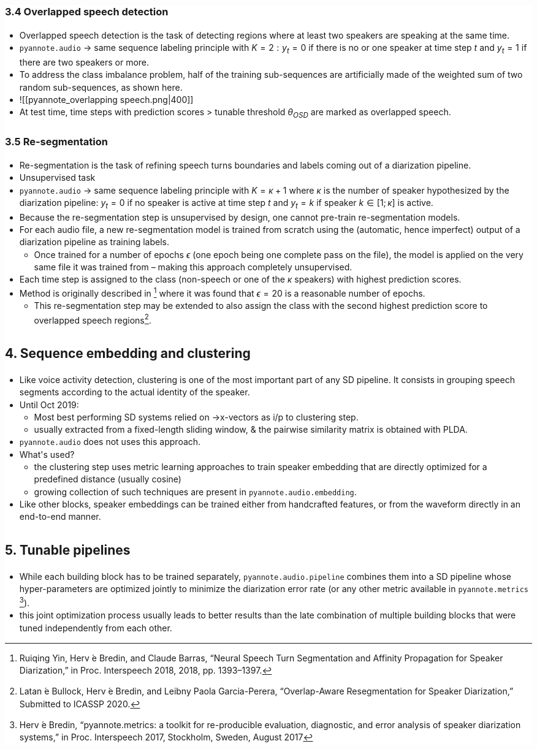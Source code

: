 ### 3.4 Overlapped speech detection
- Overlapped speech detection is the task of detecting regions where at least two speakers are speaking at the same time.
- `pyannote.audio` → same sequence labeling principle with $K = 2: y_t = 0$ if there is no or one speaker at time step $t$ and $y_t = 1$ if there are two speakers or more.
- To address the class imbalance problem, half of the training sub-sequences are artificially made of the weighted sum of two random sub-sequences, as shown here.  
- ![[pyannote_overlapping speech.png|400]]
- At test time, time steps with prediction scores > tunable threshold $\theta_{OSD}$ are marked as overlapped speech.

### 3.5 Re-segmentation
- Re-segmentation is the task of refining speech turns boundaries and labels coming out of a diarization pipeline.
- Unsupervised task
- `pyannote.audio` → same sequence labeling principle with $K = \kappa +1$ where $\kappa$ is the number of speaker hypothesized by the diarization pipeline: $y_t =0$ if no speaker is active at time step $t$ and $y_t=k$ if speaker $k \in [1;\kappa]$ is active.
- Because the re-segmentation step is unsupervised by design, one cannot pre-train re-segmentation models.
- For each audio file, a new re-segmentation model is trained from scratch using the (automatic, hence imperfect) output of a diarization pipeline as training labels.
	- Once trained for a number of epochs $\epsilon$ (one epoch being one complete pass on the file), the model is applied on the very same file it was trained from – making this approach completely unsupervised.
- Each time step is assigned to the class (non-speech or one of the $\kappa$ speakers) with highest prediction scores. 
- Method is originally described in [^8] where it was found that $\epsilon=20$ is a reasonable number of epochs.
	- This re-segmentation step may be extended to also assign the class with the second highest prediction score to overlapped speech regions[^7].


## 4. Sequence embedding and clustering
- Like voice activity detection, clustering is one of the most important part of any SD pipeline. It consists in grouping speech segments according to the actual identity of the speaker.
- Until Oct 2019:
	- Most best performing SD systems relied on →x-vectors as i/p to clustering step.
	- usually extracted from a fixed-length sliding window, & the pairwise similarity matrix is obtained with PLDA.
- `pyannote.audio` does not uses this approach.
- What's used?
	- the clustering step uses metric learning approaches to train speaker embedding that are directly optimized for a predefined distance (usually cosine)
	- growing collection of such techniques are present in `pyannote.audio.embedding`.
- Like other blocks, speaker embeddings can be trained either from handcrafted features, or from the waveform directly in an end-to-end manner.


## 5. Tunable pipelines
- While each building block has to be trained separately, `pyannote.audio.pipeline` combines them into a SD pipeline whose hyper-parameters are optimized jointly to minimize the diarization error rate (or any other metric available in `pyannote.metrics` [^9]).
- this joint optimization process usually leads to better results than the late combination of multiple building blocks that were tuned independently from each other.


[^1]: Pierre-Alexandre Broux, Florent Desnous, Anthony Larcher, Simon Petitrenaud, Jean Carrive, and Sylvain Meignier, “S4D: Speaker Diarization Toolkit in Python,” in Proc. Interspeech 2018, 2018, pp. 1368–1372
[^2]: Daniel Povey, Arnab Ghoshal, Gilles Boulianne, Lukas Burget, Ondrej Glembek, Nagendra Goel, Mirko Hannemann, Petr Motlicek, Yanmin Qian, Petr Schwarz, Jan Silovsky, Georg Stemmer, and Karel Vesely, “The kaldi speech recognition toolkit,” in IEEE 2011 Workshop on Automatic Speech Recognition and Understanding. Dec. 2011, IEEE Signal Processing Society, IEEE Catalog No.: CFP11SRW-USB
[^3]: Jean-Franc ̧ois Bonaster, F Wils, and Sylvain Meignier,  “Aliz ́e, a free Toolkit for Speaker Recognition,” in Proc. Interspeech 2005, 2005
[^4]: Theodoros Giannakopoulos, “pyaudioanalysis: An open-source python library for audio signal analysis,” PloS one, vol. 10, no. 12, 2015
[^5]: Gregory Gelly and Jean-Luc Gauvain, “Optimization of RNN-Based Speech Activity Detection,” IEEE/ACM Transactions on Audio, Speech, and Language Processing, vol. 26, no. 3, pp. 646–656, March 2018.  
[^6]:  Ruiqing Yin, Herv ́e Bredin, and Claude Barras, “Speaker Change Detection in Broadcast TV Using Bidirectional Long Short-Term Memory Networks,” in Proc. Interspeech 2017, 2017.  
[^7]: Latan ́e Bullock, Herv ́e Bredin, and Leibny Paola Garcia-Perera, “Overlap-Aware Resegmentation for Speaker Diarization,” Submitted to ICASSP 2020.  
[^8]: Ruiqing Yin, Herv ́e Bredin, and Claude Barras, “Neural Speech Turn Segmentation and Affinity Propagation for Speaker Diarization,” in Proc. Interspeech 2018, 2018, pp. 1393–1397.
[^9]: Herv ́e Bredin, “pyannote.metrics: a toolkit for re-producible evaluation, diagnostic, and error analysis of speaker diarization systems,” in Proc. Interspeech 2017, Stockholm, Sweden, August 2017